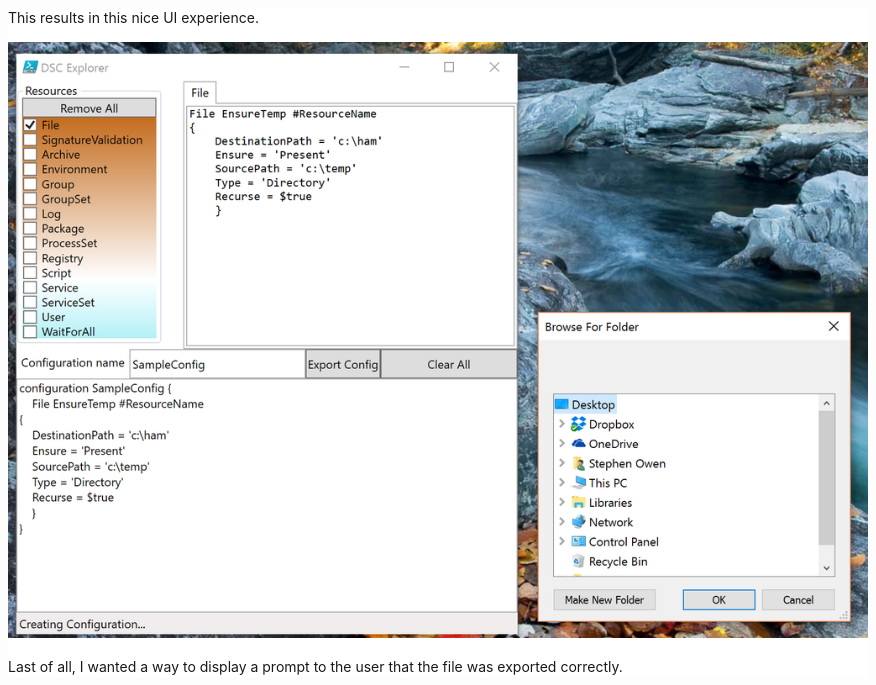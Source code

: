 This results in this nice UI experience.

![](../assets/images/2016/09/images/file-save-experience.png)

Last of all, I wanted a way to display a prompt to the user that the file was exported correctly.
